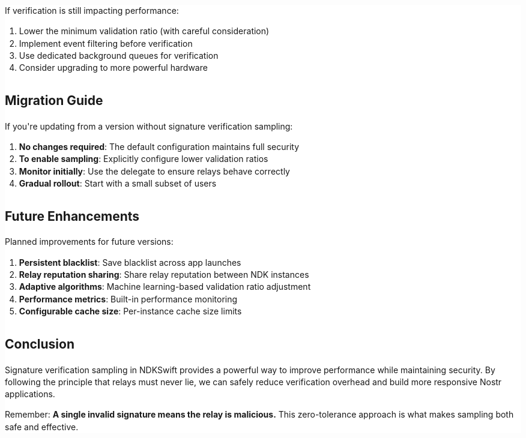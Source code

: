 If verification is still impacting performance:

1. Lower the minimum validation ratio (with careful consideration)
2. Implement event filtering before verification
3. Use dedicated background queues for verification
4. Consider upgrading to more powerful hardware

## Migration Guide

If you're updating from a version without signature verification sampling:

1. **No changes required**: The default configuration maintains full security
2. **To enable sampling**: Explicitly configure lower validation ratios
3. **Monitor initially**: Use the delegate to ensure relays behave correctly
4. **Gradual rollout**: Start with a small subset of users

## Future Enhancements

Planned improvements for future versions:

1. **Persistent blacklist**: Save blacklist across app launches
2. **Relay reputation sharing**: Share relay reputation between NDK instances
3. **Adaptive algorithms**: Machine learning-based validation ratio adjustment
4. **Performance metrics**: Built-in performance monitoring
5. **Configurable cache size**: Per-instance cache size limits

## Conclusion

Signature verification sampling in NDKSwift provides a powerful way to improve performance while maintaining security. By following the principle that relays must never lie, we can safely reduce verification overhead and build more responsive Nostr applications.

Remember: **A single invalid signature means the relay is malicious.** This zero-tolerance approach is what makes sampling both safe and effective.